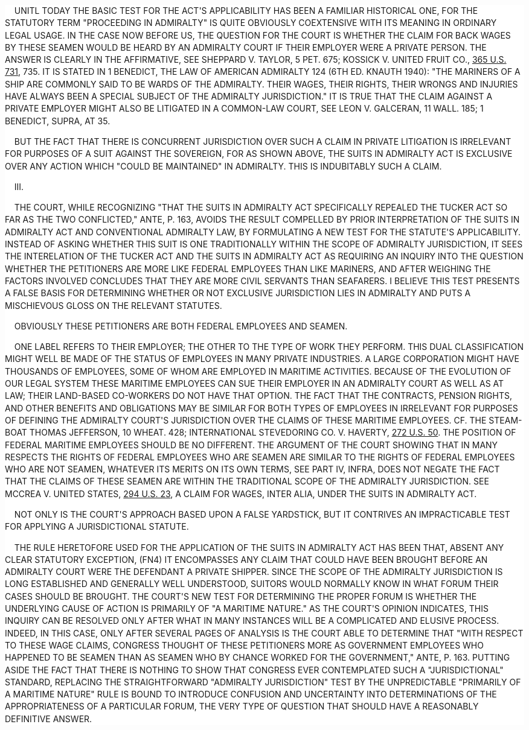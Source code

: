     UNITL TODAY THE BASIC TEST FOR THE ACT'S APPLICABILITY HAS BEEN A FAMILIAR HISTORICAL ONE, FOR THE STATUTORY TERM "PROCEEDING IN ADMIRALTY" IS QUITE OBVIOUSLY COEXTENSIVE WITH ITS MEANING IN ORDINARY LEGAL USAGE.  IN THE CASE NOW BEFORE US, THE QUESTION FOR THE COURT IS WHETHER THE CLAIM FOR BACK WAGES BY THESE SEAMEN WOULD BE HEARD BY AN ADMIRALTY COURT IF THEIR EMPLOYER WERE A PRIVATE PERSON.  THE ANSWER IS CLEARLY IN THE AFFIRMATIVE, SEE SHEPPARD V. TAYLOR, 5 PET. 675; KOSSICK V. UNITED FRUIT CO., [365 U.S. 731][/us/courts/scotus/usReporter/365/731], 735.  IT IS STATED IN 1 BENEDICT, THE LAW OF AMERICAN ADMIRALTY 124 (6TH ED. KNAUTH 1940):  "THE MARINERS OF A SHIP ARE COMMONLY SAID TO BE WARDS OF THE ADMIRALTY.  THEIR WAGES, THEIR RIGHTS, THEIR WRONGS AND INJURIES HAVE ALWAYS BEEN A SPECIAL SUBJECT OF THE ADMIRALTY JURISDICTION."  IT IS TRUE THAT THE CLAIM AGAINST A PRIVATE EMPLOYER MIGHT ALSO BE LITIGATED IN A COMMON-LAW COURT, SEE LEON V. GALCERAN, 11 WALL.  185; 1 BENEDICT, SUPRA, AT 35.

    BUT THE FACT THAT THERE IS CONCURRENT JURISDICTION OVER SUCH A CLAIM IN PRIVATE LITIGATION IS IRRELEVANT FOR PURPOSES OF A SUIT AGAINST THE SOVEREIGN, FOR AS SHOWN ABOVE, THE SUITS IN ADMIRALTY ACT IS EXCLUSIVE OVER ANY ACTION WHICH "COULD BE MAINTAINED" IN ADMIRALTY.  THIS IS INDUBITABLY SUCH A CLAIM.

    III.

    THE COURT, WHILE RECOGNIZING "THAT THE SUITS IN ADMIRALTY ACT SPECIFICALLY REPEALED THE TUCKER ACT SO FAR AS THE TWO CONFLICTED," ANTE, P. 163, AVOIDS THE RESULT COMPELLED BY PRIOR INTERPRETATION OF THE SUITS IN ADMIRALTY ACT AND CONVENTIONAL ADMIRALTY LAW, BY FORMULATING A NEW TEST FOR THE STATUTE'S APPLICABILITY.  INSTEAD OF ASKING WHETHER THIS SUIT IS ONE TRADITIONALLY WITHIN THE SCOPE OF ADMIRALTY JURISDICTION, IT SEES THE INTERELATION OF THE TUCKER ACT AND THE SUITS IN ADMIRALTY ACT AS REQUIRING AN INQUIRY INTO THE QUESTION WHETHER THE PETITIONERS ARE MORE LIKE FEDERAL EMPLOYEES THAN LIKE MARINERS, AND AFTER WEIGHING THE FACTORS INVOLVED CONCLUDES THAT THEY ARE MORE CIVIL SERVANTS THAN SEAFARERS.  I BELIEVE THIS TEST PRESENTS A FALSE BASIS FOR DETERMINING WHETHER OR NOT EXCLUSIVE JURISDICTION LIES IN ADMIRALTY AND PUTS A MISCHIEVOUS GLOSS ON THE RELEVANT STATUTES.

    OBVIOUSLY THESE PETITIONERS ARE BOTH FEDERAL EMPLOYEES AND SEAMEN.

    ONE LABEL REFERS TO THEIR EMPLOYER; THE OTHER TO THE TYPE OF WORK THEY PERFORM.  THIS DUAL CLASSIFICATION MIGHT WELL BE MADE OF THE STATUS OF EMPLOYEES IN MANY PRIVATE INDUSTRIES.  A LARGE CORPORATION MIGHT HAVE THOUSANDS OF EMPLOYEES, SOME OF WHOM ARE EMPLOYED IN MARITIME ACTIVITIES.  BECAUSE OF THE EVOLUTION OF OUR LEGAL SYSTEM THESE MARITIME EMPLOYEES CAN SUE THEIR EMPLOYER IN AN ADMIRALTY COURT AS WELL AS AT LAW; THEIR LAND-BASED CO-WORKERS DO NOT HAVE THAT OPTION.  THE FACT THAT THE CONTRACTS, PENSION RIGHTS, AND OTHER BENEFITS AND OBLIGATIONS MAY BE SIMILAR FOR BOTH TYPES OF EMPLOYEES IN IRRELEVANT FOR PURPOSES OF DEFINING THE ADMIRALTY COURT'S JURISDICTION OVER THE CLAIMS OF THESE MARITIME EMPLOYEES.   CF. THE STEAM-BOAT THOMAS JEFFERSON, 10 WHEAT.  428; INTERNATIONAL STEVEDORING CO. V. HAVERTY, [272 U.S. 50][/us/courts/scotus/usReporter/272/50].  THE POSITION OF FEDERAL MARITIME EMPLOYEES SHOULD BE NO DIFFERENT.  THE ARGUMENT OF THE COURT SHOWING THAT IN MANY RESPECTS THE RIGHTS OF FEDERAL EMPLOYEES WHO ARE SEAMEN ARE SIMILAR TO THE RIGHTS OF FEDERAL EMPLOYEES WHO ARE NOT SEAMEN, WHATEVER ITS MERITS ON ITS OWN TERMS, SEE PART IV, INFRA, DOES NOT NEGATE THE FACT THAT THE CLAIMS OF THESE SEAMEN ARE WITHIN THE TRADITIONAL SCOPE OF THE ADMIRALTY JURISDICTION.  SEE MCCREA V. UNITED STATES, [294 U.S. 23][/us/courts/scotus/usReporter/294/23], A CLAIM FOR WAGES, INTER ALIA, UNDER THE SUITS IN ADMIRALTY ACT.

    NOT ONLY IS THE COURT'S APPROACH BASED UPON A FALSE YARDSTICK, BUT IT CONTRIVES AN IMPRACTICABLE TEST FOR APPLYING A JURISDICTIONAL STATUTE.

    THE RULE HERETOFORE USED FOR THE APPLICATION OF THE SUITS IN ADMIRALTY ACT HAS BEEN THAT, ABSENT ANY CLEAR STATUTORY EXCEPTION,  (FN4) IT ENCOMPASSES ANY CLAIM THAT COULD HAVE BEEN BROUGHT BEFORE AN ADMIRALTY COURT WERE THE DEFENDANT A PRIVATE SHIPPER.  SINCE THE SCOPE OF THE ADMIRALTY JURISDICTION IS LONG ESTABLISHED AND GENERALLY WELL UNDERSTOOD, SUITORS WOULD NORMALLY KNOW IN WHAT FORUM THEIR CASES SHOULD BE BROUGHT.  THE COURT'S NEW TEST FOR DETERMINING THE PROPER FORUM IS WHETHER THE UNDERLYING CAUSE OF ACTION IS PRIMARILY OF "A MARITIME NATURE."  AS THE COURT'S OPINION INDICATES, THIS INQUIRY CAN BE RESOLVED ONLY AFTER WHAT IN MANY INSTANCES WILL BE A COMPLICATED AND ELUSIVE PROCESS.  INDEED, IN THIS CASE, ONLY AFTER SEVERAL PAGES OF ANALYSIS IS THE COURT ABLE TO DETERMINE THAT "WITH RESPECT TO THESE WAGE CLAIMS, CONGRESS THOUGHT OF THESE PETITIONERS MORE AS GOVERNMENT EMPLOYEES WHO HAPPENED TO BE SEAMEN THAN AS SEAMEN WHO BY CHANCE WORKED FOR THE GOVERNMENT," ANTE, P. 163.  PUTTING ASIDE THE FACT THAT THERE IS NOTHING TO SHOW THAT CONGRESS EVER CONTEMPLATED SUCH A "JURISDICTIONAL" STANDARD, REPLACING THE STRAIGHTFORWARD "ADMIRALTY JURISDICTION" TEST BY THE UNPREDICTABLE "PRIMARILY OF A MARITIME NATURE" RULE IS BOUND TO INTRODUCE CONFUSION AND UNCERTAINTY INTO DETERMINATIONS OF THE APPROPRIATENESS OF A PARTICULAR FORUM, THE VERY TYPE OF QUESTION THAT SHOULD HAVE A REASONABLY DEFINITIVE ANSWER.


[/us/courts/scotus/usReporter/384/158]: https://publicdocs.github.io/go/links?ns=uslm-x&ref=%2Fus%2Fcourts%2Fscotus%2FusReporter%2F384%2F158
[/us/usc/t28/s2501]: https://publicdocs.github.io/go/links?ns=uslm&ref=%2Fus%2Fusc%2Ft28%2Fs2501
[/us/usc/t46/s745]: https://publicdocs.github.io/go/links?ns=uslm&ref=%2Fus%2Fusc%2Ft46%2Fs745
[/us/courts/scotus/usReporter/382/810]: https://publicdocs.github.io/go/links?ns=uslm-x&ref=%2Fus%2Fcourts%2Fscotus%2FusReporter%2F382%2F810
[/us/courts/scotus/usReporter/343/427]: https://publicdocs.github.io/go/links?ns=uslm-x&ref=%2Fus%2Fcourts%2Fscotus%2FusReporter%2F343%2F427
[/us/courts/scotus/usReporter/359/495]: https://publicdocs.github.io/go/links?ns=uslm-x&ref=%2Fus%2Fcourts%2Fscotus%2FusReporter%2F359%2F495
[/us/stat/69/624]: https://publicdocs.github.io/go/links?ns=uslm&ref=%2Fus%2Fstat%2F69%2F624
[/us/courts/scotus/usReporter/345/446]: https://publicdocs.github.io/go/links?ns=uslm-x&ref=%2Fus%2Fcourts%2Fscotus%2FusReporter%2F345%2F446
[/us/courts/scotus/usReporter/284/352]: https://publicdocs.github.io/go/links?ns=uslm-x&ref=%2Fus%2Fcourts%2Fscotus%2FusReporter%2F284%2F352
[/us/courts/scotus/usReporter/359/495]: https://publicdocs.github.io/go/links?ns=uslm-x&ref=%2Fus%2Fcourts%2Fscotus%2FusReporter%2F359%2F495
[/us/courts/scotus/usReporter/370/451]: https://publicdocs.github.io/go/links?ns=uslm-x&ref=%2Fus%2Fcourts%2Fscotus%2FusReporter%2F370%2F451
[/us/courts/scotus/usReporter/343/112]: https://publicdocs.github.io/go/links?ns=uslm-x&ref=%2Fus%2Fcourts%2Fscotus%2FusReporter%2F343%2F112
[/us/courts/scotus/usReporter/323/557]: https://publicdocs.github.io/go/links?ns=uslm-x&ref=%2Fus%2Fcourts%2Fscotus%2FusReporter%2F323%2F557
[/us/courts/scotus/usReporter/317/575]: https://publicdocs.github.io/go/links?ns=uslm-x&ref=%2Fus%2Fcourts%2Fscotus%2FusReporter%2F317%2F575
[/us/pl/86/770]: https://publicdocs.github.io/go/links?ns=uslm&ref=%2Fus%2Fpl%2F86%2F770
[/us/stat/74/912]: https://publicdocs.github.io/go/links?ns=uslm&ref=%2Fus%2Fstat%2F74%2F912
[/us/usc/t28/s1506]: https://publicdocs.github.io/go/links?ns=uslm&ref=%2Fus%2Fusc%2Ft28%2Fs1506
[/us/usc/t46/s742]: https://publicdocs.github.io/go/links?ns=uslm&ref=%2Fus%2Fusc%2Ft46%2Fs742
[/us/usc/t46/s745]: https://publicdocs.github.io/go/links?ns=uslm&ref=%2Fus%2Fusc%2Ft46%2Fs745
[/us/courts/scotus/usReporter/365/753]: https://publicdocs.github.io/go/links?ns=uslm-x&ref=%2Fus%2Fcourts%2Fscotus%2FusReporter%2F365%2F753
[/us/courts/scotus/usReporter/353/222]: https://publicdocs.github.io/go/links?ns=uslm-x&ref=%2Fus%2Fcourts%2Fscotus%2FusReporter%2F353%2F222
[/us/stat/78/699]: https://publicdocs.github.io/go/links?ns=uslm&ref=%2Fus%2Fstat%2F78%2F699
[/us/usc/t28/s1346]: https://publicdocs.github.io/go/links?ns=uslm&ref=%2Fus%2Fusc%2Ft28%2Fs1346
[/us/usc/t28/s1406]: https://publicdocs.github.io/go/links?ns=uslm&ref=%2Fus%2Fusc%2Ft28%2Fs1406
[/us/stat/41/525]: https://publicdocs.github.io/go/links?ns=uslm&ref=%2Fus%2Fstat%2F41%2F525
[/us/stat/24/505]: https://publicdocs.github.io/go/links?ns=uslm&ref=%2Fus%2Fstat%2F24%2F505
[/us/stat/65/679]: https://publicdocs.github.io/go/links?ns=uslm&ref=%2Fus%2Fstat%2F65%2F679
[/us/stat/68/736]: https://publicdocs.github.io/go/links?ns=uslm&ref=%2Fus%2Fstat%2F68%2F736
[/us/stat/70/743]: https://publicdocs.github.io/go/links?ns=uslm&ref=%2Fus%2Fstat%2F70%2F743
[/us/stat/73/708]: https://publicdocs.github.io/go/links?ns=uslm&ref=%2Fus%2Fstat%2F73%2F708
[/us/stat/43/1112]: https://publicdocs.github.io/go/links?ns=uslm&ref=%2Fus%2Fstat%2F43%2F1112
[/us/stat/63/954]: https://publicdocs.github.io/go/links?ns=uslm&ref=%2Fus%2Fstat%2F63%2F954
[/us/usc/t5/s1082]: https://publicdocs.github.io/go/links?ns=uslm&ref=%2Fus%2Fusc%2Ft5%2Fs1082
[/us/pl/87/793]: https://publicdocs.github.io/go/links?ns=uslm&ref=%2Fus%2Fpl%2F87%2F793
[/us/stat/76/841]: https://publicdocs.github.io/go/links?ns=uslm&ref=%2Fus%2Fstat%2F76%2F841
[/us/pl/85/872]: https://publicdocs.github.io/go/links?ns=uslm&ref=%2Fus%2Fpl%2F85%2F872
[/us/stat/72/1696]: https://publicdocs.github.io/go/links?ns=uslm&ref=%2Fus%2Fstat%2F72%2F1696
[/us/stat/59/295]: https://publicdocs.github.io/go/links?ns=uslm&ref=%2Fus%2Fstat%2F59%2F295
[/us/usc/t5/s913]: https://publicdocs.github.io/go/links?ns=uslm&ref=%2Fus%2Fusc%2Ft5%2Fs913
[/us/usc/t5/s673]: https://publicdocs.github.io/go/links?ns=uslm&ref=%2Fus%2Fusc%2Ft5%2Fs673
[/us/courts/scotus/usReporter/331/858]: https://publicdocs.github.io/go/links?ns=uslm-x&ref=%2Fus%2Fcourts%2Fscotus%2FusReporter%2F331%2F858
[/us/usc/t46/s742]: https://publicdocs.github.io/go/links?ns=uslm&ref=%2Fus%2Fusc%2Ft46%2Fs742
[/us/stat/41/525]: https://publicdocs.github.io/go/links?ns=uslm&ref=%2Fus%2Fstat%2F41%2F525
[/us/usc/t46/s741]: https://publicdocs.github.io/go/links?ns=uslm&ref=%2Fus%2Fusc%2Ft46%2Fs741
[/us/usc/t46/s742]: https://publicdocs.github.io/go/links?ns=uslm&ref=%2Fus%2Fusc%2Ft46%2Fs742
[/us/courts/scotus/usReporter/272/675]: https://publicdocs.github.io/go/links?ns=uslm-x&ref=%2Fus%2Fcourts%2Fscotus%2FusReporter%2F272%2F675
[/us/courts/scotus/usReporter/276/202]: https://publicdocs.github.io/go/links?ns=uslm-x&ref=%2Fus%2Fcourts%2Fscotus%2FusReporter%2F276%2F202
[/us/courts/scotus/usReporter/280/320]: https://publicdocs.github.io/go/links?ns=uslm-x&ref=%2Fus%2Fcourts%2Fscotus%2FusReporter%2F280%2F320
[/us/stat/47/420]: https://publicdocs.github.io/go/links?ns=uslm&ref=%2Fus%2Fstat%2F47%2F420
[/us/stat/64/1112]: https://publicdocs.github.io/go/links?ns=uslm&ref=%2Fus%2Fstat%2F64%2F1112
[/us/usc/t46/s745]: https://publicdocs.github.io/go/links?ns=uslm&ref=%2Fus%2Fusc%2Ft46%2Fs745
[/us/stat/62/940]: https://publicdocs.github.io/go/links?ns=uslm&ref=%2Fus%2Fstat%2F62%2F940
[/us/usc/t28/s1491]: https://publicdocs.github.io/go/links?ns=uslm&ref=%2Fus%2Fusc%2Ft28%2Fs1491
[/us/stat/74/912]: https://publicdocs.github.io/go/links?ns=uslm&ref=%2Fus%2Fstat%2F74%2F912
[/us/usc/t28/s1506]: https://publicdocs.github.io/go/links?ns=uslm&ref=%2Fus%2Fusc%2Ft28%2Fs1506
[/us/usc/t46/s742]: https://publicdocs.github.io/go/links?ns=uslm&ref=%2Fus%2Fusc%2Ft46%2Fs742
[/us/courts/scotus/usReporter/365/731]: https://publicdocs.github.io/go/links?ns=uslm-x&ref=%2Fus%2Fcourts%2Fscotus%2FusReporter%2F365%2F731
[/us/courts/scotus/usReporter/272/50]: https://publicdocs.github.io/go/links?ns=uslm-x&ref=%2Fus%2Fcourts%2Fscotus%2FusReporter%2F272%2F50
[/us/courts/scotus/usReporter/294/23]: https://publicdocs.github.io/go/links?ns=uslm-x&ref=%2Fus%2Fcourts%2Fscotus%2FusReporter%2F294%2F23
[/us/stat/63/954]: https://publicdocs.github.io/go/links?ns=uslm&ref=%2Fus%2Fstat%2F63%2F954
[/us/usc/t5/s1082]: https://publicdocs.github.io/go/links?ns=uslm&ref=%2Fus%2Fusc%2Ft5%2Fs1082
[/us/usc/t28/s1346]: https://publicdocs.github.io/go/links?ns=uslm&ref=%2Fus%2Fusc%2Ft28%2Fs1346
[/us/usc/t46/s743]: https://publicdocs.github.io/go/links?ns=uslm&ref=%2Fus%2Fusc%2Ft46%2Fs743
[/us/usc/t46/s743]: https://publicdocs.github.io/go/links?ns=uslm&ref=%2Fus%2Fusc%2Ft46%2Fs743
[/us/usc/t28/s2412]: https://publicdocs.github.io/go/links?ns=uslm&ref=%2Fus%2Fusc%2Ft28%2Fs2412
[/us/courts/scotus/usReporter/328/707]: https://publicdocs.github.io/go/links?ns=uslm-x&ref=%2Fus%2Fcourts%2Fscotus%2FusReporter%2F328%2F707
[/us/courts/scotus/usReporter/337/783]: https://publicdocs.github.io/go/links?ns=uslm-x&ref=%2Fus%2Fcourts%2Fscotus%2FusReporter%2F337%2F783
[/us/stat/64/1112]: https://publicdocs.github.io/go/links?ns=uslm&ref=%2Fus%2Fstat%2F64%2F1112
[/us/usc/t46/s745]: https://publicdocs.github.io/go/links?ns=uslm&ref=%2Fus%2Fusc%2Ft46%2Fs745
[/us/courts/scotus/usReporter/343/427]: https://publicdocs.github.io/go/links?ns=uslm-x&ref=%2Fus%2Fcourts%2Fscotus%2FusReporter%2F343%2F427
[/us/courts/scotus/usReporter/359/495]: https://publicdocs.github.io/go/links?ns=uslm-x&ref=%2Fus%2Fcourts%2Fscotus%2FusReporter%2F359%2F495
[/us/stat/39/742]: https://publicdocs.github.io/go/links?ns=uslm&ref=%2Fus%2Fstat%2F39%2F742
[/us/usc/t5/s751]: https://publicdocs.github.io/go/links?ns=uslm&ref=%2Fus%2Fusc%2Ft5%2Fs751
[/us/usc/t28/s1346]: https://publicdocs.github.io/go/links?ns=uslm&ref=%2Fus%2Fusc%2Ft28%2Fs1346
[/us/usc/t46/s742]: https://publicdocs.github.io/go/links?ns=uslm&ref=%2Fus%2Fusc%2Ft46%2Fs742
